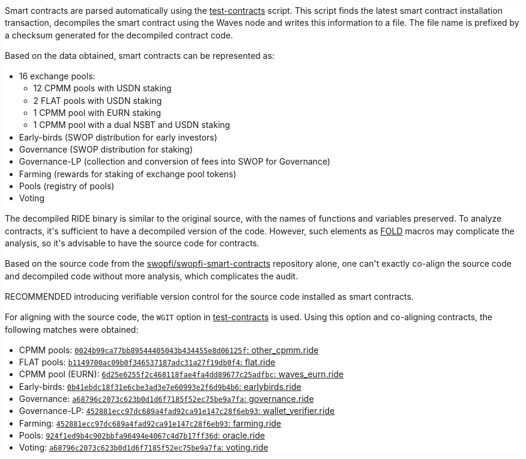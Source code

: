 Smart contracts are parsed automatically using the [test-contracts](test/test-contracts.php) script. This script finds the latest smart contract installation transaction, decompiles the smart contract using the Waves node and writes this information to a file. The file name is prefixed by a checksum generated for the decompiled contract code.

Based on the data obtained, smart contracts can be represented as:

- 16 exchange pools:
  - 12 CPMM pools with USDN staking
  - 2 FLAT pools with USDN staking
  - 1 CPMM pool with EURN staking
  - 1 CPMM pool with a dual NSBT and USDN staking
- Early-birds (SWOP distribution for early investors)
- Governance (SWOP distribution for staking)
- Governance-LP (collection and conversion of fees into SWOP for Governance)
- Farming (rewards for staking of exchange pool tokens)
- Pools (registry of pools)
- Voting

The decompiled RIDE binary is similar to the original source, with the names of functions and variables preserved. To analyze contracts, it's sufficient to have a decompiled version of the code. However, such elements as [FOLD](https://docs.waves.tech/en/ride/fold-macro) macros may complicate the analysis, so it's advisable to have the source code for contracts.

Based on the source code from the [swopfi/swopfi-smart-contracts](https://github.com/swopfi/swopfi-smart-contracts) repository alone, one can't exactly co-align the source code and decompiled code without more analysis, which complicates the audit.

RECOMMENDED introducing verifiable version control for the source code installed as smart contracts.

For aligning with the source code, the `WGIT` option in [test-contracts](test/test-contracts.php) is used. Using this option and co-aligning contracts, the following matches were obtained:

- CPMM pools: [`0024b99ca77bb89544405043b434455e8d06125f`: other_cpmm.ride](https://raw.githubusercontent.com/swopfi/swopfi-smart-contracts/0024b99ca77bb89544405043b434455e8d06125f/dApps/other_cpmm.ride)
- FLAT pools: [`b1149700ac09b0f346537187adc31a27f19db0f4`: flat.ride](https://raw.githubusercontent.com/swopfi/swopfi-smart-contracts/b1149700ac09b0f346537187adc31a27f19db0f4/dApps/flat.ride)
- CPMM pool (EURN): [`6d25e6255f2c468118fae4fa4dd89677c25adfbc`: waves_eurn.ride](https://raw.githubusercontent.com/swopfi/swopfi-smart-contracts/6d25e6255f2c468118fae4fa4dd89677c25adfbc/dApps/waves_eurn.ride)
- Early-birds: [`0b41ebdc18f31e6cbe3ad3e7e60993e2f6d9b4b6`: earlybirds.ride](https://raw.githubusercontent.com/swopfi/swopfi-smart-contracts/0b41ebdc18f31e6cbe3ad3e7e60993e2f6d9b4b6/dApps/SWOP/earlybirds.ride)
- Governance: [`a68796c2073c623b0d1d6f7185f52ec75be9a7fa`: governance.ride](https://raw.githubusercontent.com/swopfi/swopfi-smart-contracts/a68796c2073c623b0d1d6f7185f52ec75be9a7fa/dApps/SWOP/governance.ride)
- Governance-LP: [`452881ecc97dc689a4fad92ca91e147c28f6eb93`: wallet_verifier.ride](https://raw.githubusercontent.com/swopfi/swopfi-smart-contracts/452881ecc97dc689a4fad92ca91e147c28f6eb93/dApps/SWOP/wallet_verifier.ride)
- Farming: [`452881ecc97dc689a4fad92ca91e147c28f6eb93`: farming.ride](https://raw.githubusercontent.com/swopfi/swopfi-smart-contracts/452881ecc97dc689a4fad92ca91e147c28f6eb93/dApps/SWOP/farming.ride)
- Pools: [`924f1ed9b4c902bbfa96494e4067c4d7b17ff36d`: oracle.ride](https://raw.githubusercontent.com/swopfi/swopfi-smart-contracts/924f1ed9b4c902bbfa96494e4067c4d7b17ff36d/dApps/SWOP/oracle.ride)
- Voting: [`a68796c2073c623b0d1d6f7185f52ec75be9a7fa`: voting.ride](https://raw.githubusercontent.com/swopfi/swopfi-smart-contracts/a68796c2073c623b0d1d6f7185f52ec75be9a7fa/dApps/SWOP/voting.ride)
